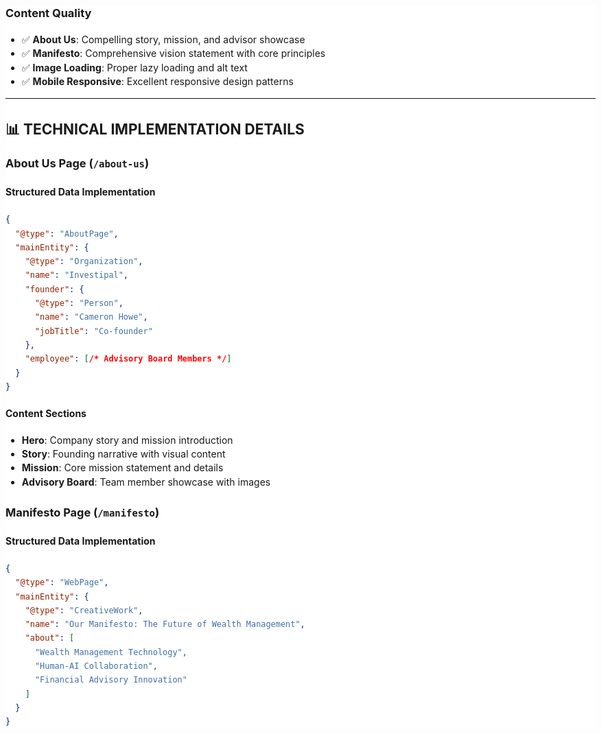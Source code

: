 ### **Content Quality**
- ✅ **About Us**: Compelling story, mission, and advisor showcase
- ✅ **Manifesto**: Comprehensive vision statement with core principles
- ✅ **Image Loading**: Proper lazy loading and alt text
- ✅ **Mobile Responsive**: Excellent responsive design patterns

---

## 📊 **TECHNICAL IMPLEMENTATION DETAILS**

### **About Us Page (`/about-us`)**

#### **Structured Data Implementation**
```json
{
  "@type": "AboutPage",
  "mainEntity": {
    "@type": "Organization", 
    "name": "Investipal",
    "founder": {
      "@type": "Person",
      "name": "Cameron Howe",
      "jobTitle": "Co-founder"
    },
    "employee": [/* Advisory Board Members */]
  }
}
```

#### **Content Sections**
- **Hero**: Company story and mission introduction
- **Story**: Founding narrative with visual content
- **Mission**: Core mission statement and details
- **Advisory Board**: Team member showcase with images

### **Manifesto Page (`/manifesto`)**

#### **Structured Data Implementation**
```json
{
  "@type": "WebPage",
  "mainEntity": {
    "@type": "CreativeWork",
    "name": "Our Manifesto: The Future of Wealth Management",
    "about": [
      "Wealth Management Technology",
      "Human-AI Collaboration", 
      "Financial Advisory Innovation"
    ]
  }
}
```

